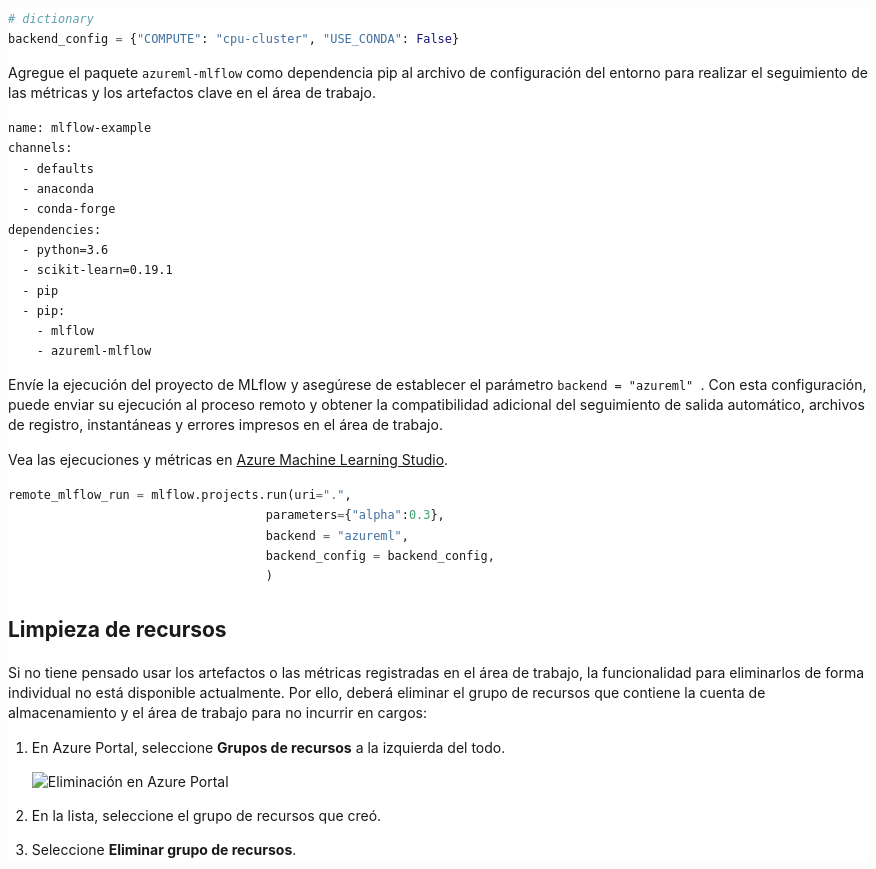 ```python
# dictionary
backend_config = {"COMPUTE": "cpu-cluster", "USE_CONDA": False}
```

Agregue el paquete `azureml-mlflow` como dependencia pip al archivo de configuración del entorno para realizar el seguimiento de las métricas y los artefactos clave en el área de trabajo. 

``` shell
name: mlflow-example
channels:
  - defaults
  - anaconda
  - conda-forge
dependencies:
  - python=3.6
  - scikit-learn=0.19.1
  - pip
  - pip:
    - mlflow
    - azureml-mlflow
```

Envíe la ejecución del proyecto de MLflow y asegúrese de establecer el parámetro `backend = "azureml" `. Con esta configuración, puede enviar su ejecución al proceso remoto y obtener la compatibilidad adicional del seguimiento de salida automático, archivos de registro, instantáneas y errores impresos en el área de trabajo.

Vea las ejecuciones y métricas en [Azure Machine Learning Studio](overview-what-is-machine-learning-studio.md).

```python
remote_mlflow_run = mlflow.projects.run(uri=".", 
                                    parameters={"alpha":0.3},
                                    backend = "azureml",
                                    backend_config = backend_config, 
                                    )

```


## <a name="clean-up-resources"></a>Limpieza de recursos

Si no tiene pensado usar los artefactos o las métricas registradas en el área de trabajo, la funcionalidad para eliminarlos de forma individual no está disponible actualmente. Por ello, deberá eliminar el grupo de recursos que contiene la cuenta de almacenamiento y el área de trabajo para no incurrir en cargos:

1. En Azure Portal, seleccione **Grupos de recursos** a la izquierda del todo.

   ![Eliminación en Azure Portal](./media/how-to-use-mlflow/delete-resources.png)

1. En la lista, seleccione el grupo de recursos que creó.

1. Seleccione **Eliminar grupo de recursos**.
